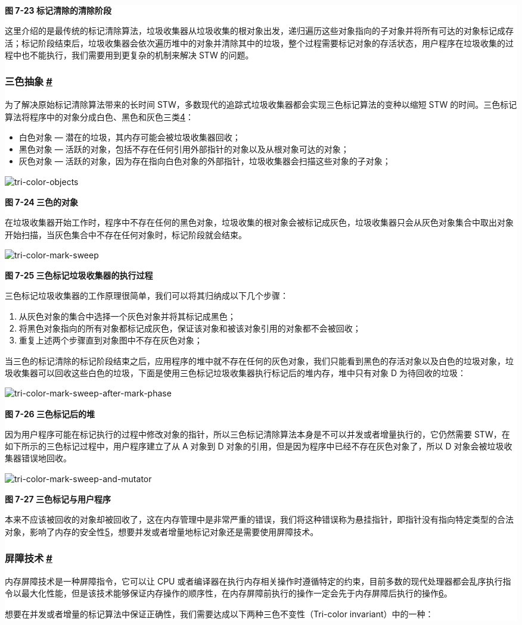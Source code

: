 **图 7-23 标记清除的清除阶段**

这里介绍的是最传统的标记清除算法，垃圾收集器从垃圾收集的根对象出发，递归遍历这些对象指向的子对象并将所有可达的对象标记成存活；标记阶段结束后，垃圾收集器会依次遍历堆中的对象并清除其中的垃圾，整个过程需要标记对象的存活状态，用户程序在垃圾收集的过程中也不能执行，我们需要用到更复杂的机制来解决 STW 的问题。

### 三色抽象 [#](https://draveness.me/golang/docs/part3-runtime/ch07-memory/golang-garbage-collector/#三色抽象)

为了解决原始标记清除算法带来的长时间 STW，多数现代的追踪式垃圾收集器都会实现三色标记算法的变种以缩短 STW 的时间。三色标记算法将程序中的对象分成白色、黑色和灰色三类[4](https://draveness.me/golang/docs/part3-runtime/ch07-memory/golang-garbage-collector/#fn:4)：

- 白色对象 — 潜在的垃圾，其内存可能会被垃圾收集器回收；
- 黑色对象 — 活跃的对象，包括不存在任何引用外部指针的对象以及从根对象可达的对象；
- 灰色对象 — 活跃的对象，因为存在指向白色对象的外部指针，垃圾收集器会扫描这些对象的子对象；

![tri-color-objects](https://img.draveness.me/2020-03-16-15843705141808-tri-color-objects.png)

**图 7-24 三色的对象**

在垃圾收集器开始工作时，程序中不存在任何的黑色对象，垃圾收集的根对象会被标记成灰色，垃圾收集器只会从灰色对象集合中取出对象开始扫描，当灰色集合中不存在任何对象时，标记阶段就会结束。

![tri-color-mark-sweep](https://img.draveness.me/2020-03-16-15843705141814-tri-color-mark-sweep.png)

**图 7-25 三色标记垃圾收集器的执行过程**

三色标记垃圾收集器的工作原理很简单，我们可以将其归纳成以下几个步骤：

1. 从灰色对象的集合中选择一个灰色对象并将其标记成黑色；
2. 将黑色对象指向的所有对象都标记成灰色，保证该对象和被该对象引用的对象都不会被回收；
3. 重复上述两个步骤直到对象图中不存在灰色对象；

当三色的标记清除的标记阶段结束之后，应用程序的堆中就不存在任何的灰色对象，我们只能看到黑色的存活对象以及白色的垃圾对象，垃圾收集器可以回收这些白色的垃圾，下面是使用三色标记垃圾收集器执行标记后的堆内存，堆中只有对象 D 为待回收的垃圾：

![tri-color-mark-sweep-after-mark-phase](https://img.draveness.me/2020-03-16-15843705141821-tri-color-mark-sweep-after-mark-phase.png)

**图 7-26 三色标记后的堆**

因为用户程序可能在标记执行的过程中修改对象的指针，所以三色标记清除算法本身是不可以并发或者增量执行的，它仍然需要 STW，在如下所示的三色标记过程中，用户程序建立了从 A 对象到 D 对象的引用，但是因为程序中已经不存在灰色对象了，所以 D 对象会被垃圾收集器错误地回收。

![tri-color-mark-sweep-and-mutator](https://img.draveness.me/2020-03-16-15843705141828-tri-color-mark-sweep-and-mutator.png)

**图 7-27 三色标记与用户程序**

本来不应该被回收的对象却被回收了，这在内存管理中是非常严重的错误，我们将这种错误称为悬挂指针，即指针没有指向特定类型的合法对象，影响了内存的安全性[5](https://draveness.me/golang/docs/part3-runtime/ch07-memory/golang-garbage-collector/#fn:5)，想要并发或者增量地标记对象还是需要使用屏障技术。

### 屏障技术 [#](https://draveness.me/golang/docs/part3-runtime/ch07-memory/golang-garbage-collector/#屏障技术)

内存屏障技术是一种屏障指令，它可以让 CPU 或者编译器在执行内存相关操作时遵循特定的约束，目前多数的现代处理器都会乱序执行指令以最大化性能，但是该技术能够保证内存操作的顺序性，在内存屏障前执行的操作一定会先于内存屏障后执行的操作[6](https://draveness.me/golang/docs/part3-runtime/ch07-memory/golang-garbage-collector/#fn:6)。

想要在并发或者增量的标记算法中保证正确性，我们需要达成以下两种三色不变性（Tri-color invariant）中的一种：
